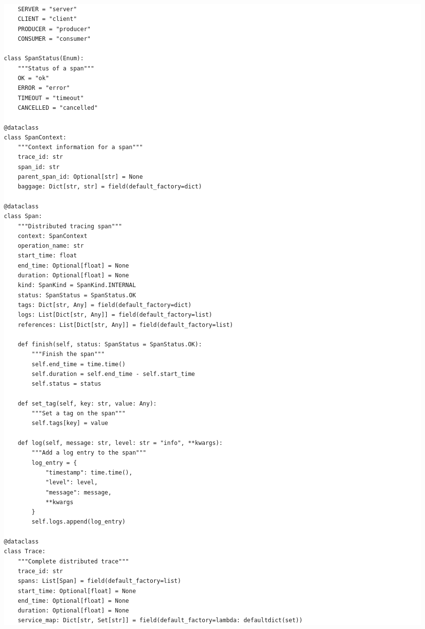 ```
    SERVER = "server"
    CLIENT = "client"
    PRODUCER = "producer"
    CONSUMER = "consumer"

class SpanStatus(Enum):
    """Status of a span"""
    OK = "ok"
    ERROR = "error"
    TIMEOUT = "timeout"
    CANCELLED = "cancelled"

@dataclass
class SpanContext:
    """Context information for a span"""
    trace_id: str
    span_id: str
    parent_span_id: Optional[str] = None
    baggage: Dict[str, str] = field(default_factory=dict)
    
@dataclass
class Span:
    """Distributed tracing span"""
    context: SpanContext
    operation_name: str
    start_time: float
    end_time: Optional[float] = None
    duration: Optional[float] = None
    kind: SpanKind = SpanKind.INTERNAL
    status: SpanStatus = SpanStatus.OK
    tags: Dict[str, Any] = field(default_factory=dict)
    logs: List[Dict[str, Any]] = field(default_factory=list)
    references: List[Dict[str, Any]] = field(default_factory=list)
    
    def finish(self, status: SpanStatus = SpanStatus.OK):
        """Finish the span"""
        self.end_time = time.time()
        self.duration = self.end_time - self.start_time
        self.status = status
    
    def set_tag(self, key: str, value: Any):
        """Set a tag on the span"""
        self.tags[key] = value
    
    def log(self, message: str, level: str = "info", **kwargs):
        """Add a log entry to the span"""
        log_entry = {
            "timestamp": time.time(),
            "level": level,
            "message": message,
            **kwargs
        }
        self.logs.append(log_entry)

@dataclass
class Trace:
    """Complete distributed trace"""
    trace_id: str
    spans: List[Span] = field(default_factory=list)
    start_time: Optional[float] = None
    end_time: Optional[float] = None
    duration: Optional[float] = None
    service_map: Dict[str, Set[str]] = field(default_factory=lambda: defaultdict(set))
```